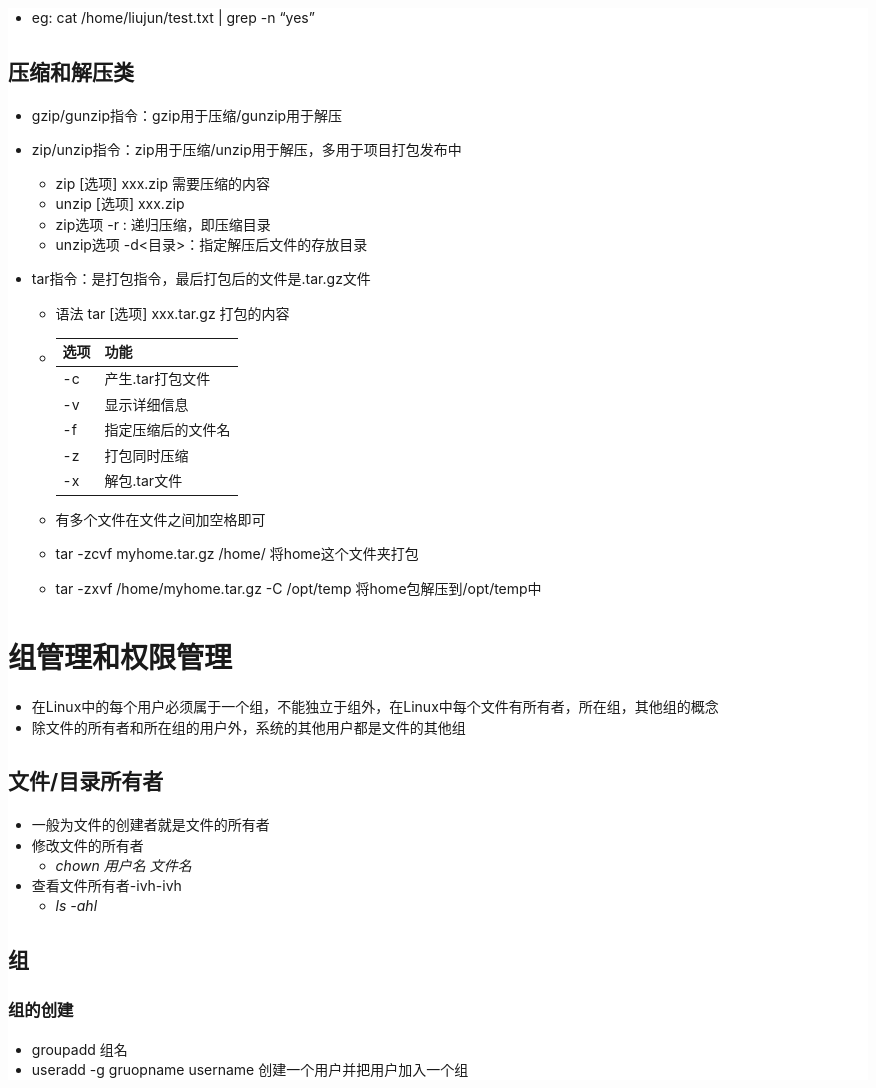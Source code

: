   - eg: cat /home/liujun/test.txt | grep -n “yes”

## 压缩和解压类

- gzip/gunzip指令：gzip用于压缩/gunzip用于解压

- zip/unzip指令：zip用于压缩/unzip用于解压，多用于项目打包发布中

  - zip \[选项] xxx.zip 需要压缩的内容
  - unzip \[选项] xxx.zip
  - zip选项 -r : 递归压缩，即压缩目录
  - unzip选项 -d\<目录>：指定解压后文件的存放目录

- tar指令：是打包指令，最后打包后的文件是.tar.gz文件

  - 语法 tar \[选项] xxx.tar.gz 打包的内容

  - | 选项 | 功能               |
    | ---- | ------------------ |
    | -c   | 产生.tar打包文件   |
    | -v   | 显示详细信息       |
    | -f   | 指定压缩后的文件名 |
    | -z   | 打包同时压缩       |
    | -x   | 解包.tar文件       |

  - 有多个文件在文件之间加空格即可

  - tar -zcvf myhome.tar.gz /home/   将home这个文件夹打包

  - tar -zxvf /home/myhome.tar.gz -C /opt/temp  将home包解压到/opt/temp中

# 组管理和权限管理

- 在Linux中的每个用户必须属于一个组，不能独立于组外，在Linux中每个文件有所有者，所在组，其他组的概念
- 除文件的所有者和所在组的用户外，系统的其他用户都是文件的其他组

## 文件/目录所有者

- 一般为文件的创建者就是文件的所有者
- 修改文件的所有者
  - *chown 用户名 文件名*
- 查看文件所有者-ivh-ivh 
  - *ls -ahl*

## 组

### 组的创建

- groupadd 组名
- useradd -g gruopname username  创建一个用户并把用户加入一个组

